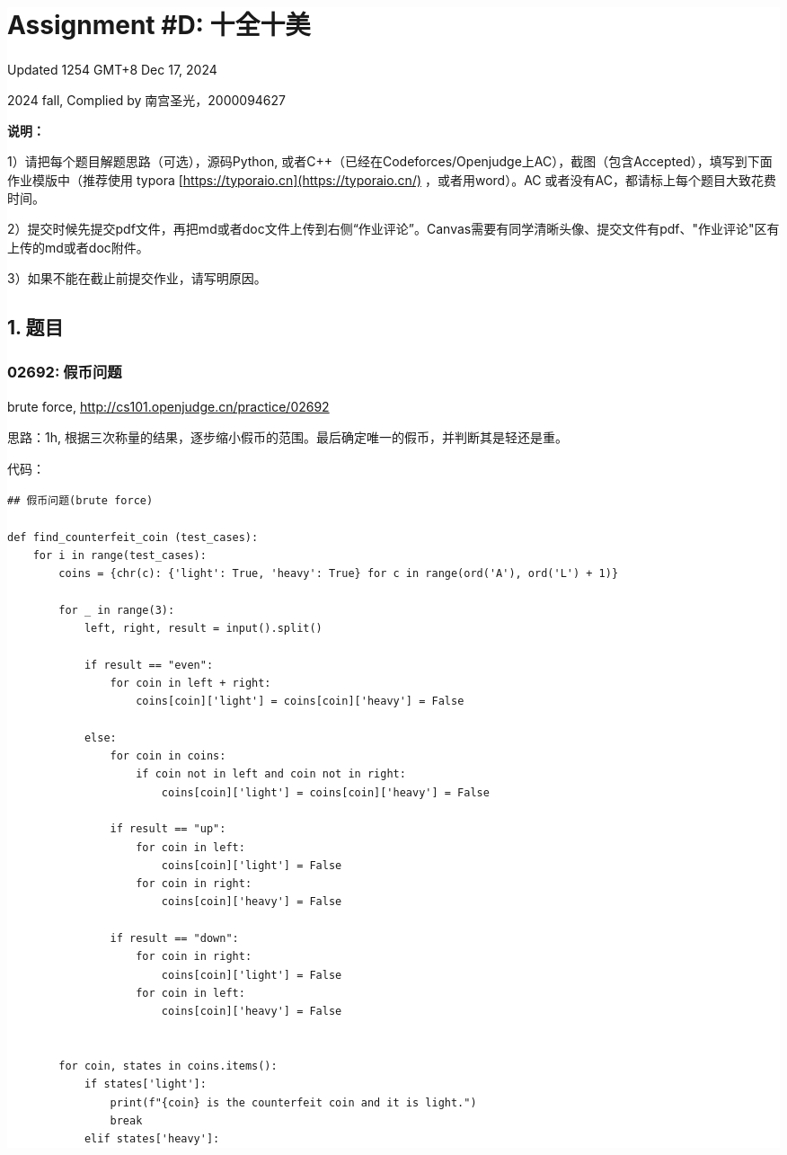 # Assignment #D: 十全十美



Updated 1254 GMT+8 Dec 17, 2024

2024 fall, Complied by 南宫圣光，2000094627

**说明：**

1）请把每个题目解题思路（可选），源码Python, 或者C++（已经在Codeforces/Openjudge上AC），截图（包含Accepted），填写到下面作业模版中（推荐使用 typora [https://typoraio.cn](https://typoraio.cn/) ，或者用word）。AC 或者没有AC，都请标上每个题目大致花费时间。

2）提交时候先提交pdf文件，再把md或者doc文件上传到右侧“作业评论”。Canvas需要有同学清晰头像、提交文件有pdf、"作业评论"区有上传的md或者doc附件。

3）如果不能在截止前提交作业，请写明原因。

## 1. 题目



### 02692: 假币问题



brute force, http://cs101.openjudge.cn/practice/02692

思路：1h, 根据三次称量的结果，逐步缩小假币的范围。最后确定唯一的假币，并判断其是轻还是重。

代码：

```
## 假币问题(brute force)

def find_counterfeit_coin (test_cases):
    for i in range(test_cases):
        coins = {chr(c): {'light': True, 'heavy': True} for c in range(ord('A'), ord('L') + 1)}
        
        for _ in range(3):
            left, right, result = input().split()

            if result == "even":
                for coin in left + right:
                    coins[coin]['light'] = coins[coin]['heavy'] = False
                    
            else:
                for coin in coins:
                    if coin not in left and coin not in right:
                        coins[coin]['light'] = coins[coin]['heavy'] = False
            
                if result == "up":
                    for coin in left:
                        coins[coin]['light'] = False
                    for coin in right:
                        coins[coin]['heavy'] = False
                
                if result == "down":
                    for coin in right:
                        coins[coin]['light'] = False
                    for coin in left:
                        coins[coin]['heavy'] = False
                    
        
        for coin, states in coins.items():
            if states['light']:
                print(f"{coin} is the counterfeit coin and it is light.")
                break   
            elif states['heavy']:
```